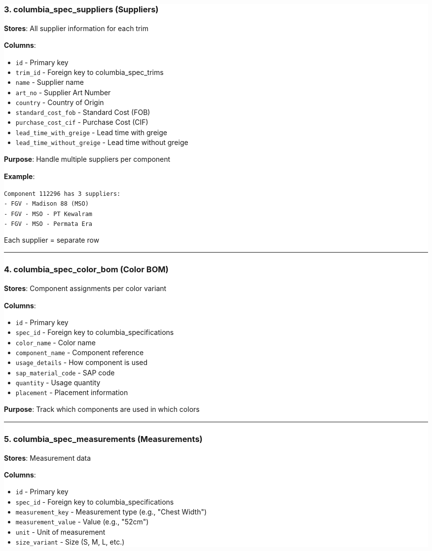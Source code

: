 
### 3. **columbia_spec_suppliers** (Suppliers)
**Stores**: All supplier information for each trim

**Columns**:
- `id` - Primary key
- `trim_id` - Foreign key to columbia_spec_trims
- `name` - Supplier name
- `art_no` - Supplier Art Number
- `country` - Country of Origin
- `standard_cost_fob` - Standard Cost (FOB)
- `purchase_cost_cif` - Purchase Cost (CIF)
- `lead_time_with_greige` - Lead time with greige
- `lead_time_without_greige` - Lead time without greige

**Purpose**: Handle multiple suppliers per component

**Example**:
```
Component 112296 has 3 suppliers:
- FGV - Madison 88 (MSO)
- FGV - MSO - PT Kewalram
- FGV - MSO - Permata Era
```

Each supplier = separate row

---

### 4. **columbia_spec_color_bom** (Color BOM)
**Stores**: Component assignments per color variant

**Columns**:
- `id` - Primary key
- `spec_id` - Foreign key to columbia_specifications
- `color_name` - Color name
- `component_name` - Component reference
- `usage_details` - How component is used
- `sap_material_code` - SAP code
- `quantity` - Usage quantity
- `placement` - Placement information

**Purpose**: Track which components are used in which colors

---

### 5. **columbia_spec_measurements** (Measurements)
**Stores**: Measurement data

**Columns**:
- `id` - Primary key
- `spec_id` - Foreign key to columbia_specifications
- `measurement_key` - Measurement type (e.g., "Chest Width")
- `measurement_value` - Value (e.g., "52cm")
- `unit` - Unit of measurement
- `size_variant` - Size (S, M, L, etc.)
